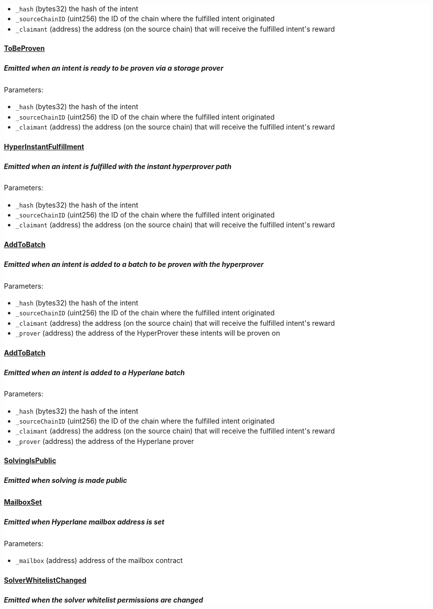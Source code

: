 - `_hash` (bytes32) the hash of the intent
- `_sourceChainID` (uint256) the ID of the chain where the fulfilled intent originated
- `_claimant` (address) the address (on the source chain) that will receive the fulfilled intent's reward

<h4><ins>ToBeProven</ins></h4>
<h5>Emitted when an intent is ready to be proven via a storage prover</h5>

Parameters:

- `_hash` (bytes32) the hash of the intent
- `_sourceChainID` (uint256) the ID of the chain where the fulfilled intent originated
- `_claimant` (address) the address (on the source chain) that will receive the fulfilled intent's reward

<h4><ins>HyperInstantFulfillment</ins></h4>
<h5>Emitted when an intent is fulfilled with the instant hyperprover path</h5>

Parameters:

- `_hash` (bytes32) the hash of the intent
- `_sourceChainID` (uint256) the ID of the chain where the fulfilled intent originated
- `_claimant` (address) the address (on the source chain) that will receive the fulfilled intent's reward

<h4><ins>AddToBatch</ins></h4>
<h5>Emitted when an intent is added to a batch to be proven with the hyperprover</h5>

Parameters:

- `_hash` (bytes32) the hash of the intent
- `_sourceChainID` (uint256) the ID of the chain where the fulfilled intent originated
- `_claimant` (address) the address (on the source chain) that will receive the fulfilled intent's reward
- `_prover` (address) the address of the HyperProver these intents will be proven on

<h4><ins>AddToBatch</ins></h4>
<h5>Emitted when an intent is added to a Hyperlane batch</h5>

Parameters:

- `_hash` (bytes32) the hash of the intent
- `_sourceChainID` (uint256) the ID of the chain where the fulfilled intent originated
- `_claimant` (address) the address (on the source chain) that will receive the fulfilled
  intent's reward
- `_prover` (address) the address of the Hyperlane prover

<h4><ins>SolvingIsPublic</ins></h4>
<h5>Emitted when solving is made public</h5>

<h4><ins>MailboxSet</ins></h4>
<h5>Emitted when Hyperlane mailbox address is set</h5>

Parameters:

- `_mailbox` (address) address of the mailbox contract

<h4><ins>SolverWhitelistChanged</ins></h4>
<h5>Emitted when the solver whitelist permissions are changed</h5>
